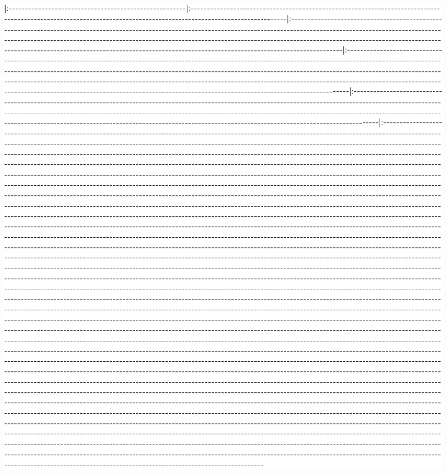 |:------------------------------------------------------|:------------------------------------------------------------------------------------------------------------------------------------------------------------------|:-------------------------------------------------------------------------------------------------------------------------------------------------------------------------------------------------------------------------------------------------------------------------------------------------------------------------------------------------------------------------------------------------------------------------------|:-----------------------------------------------------------------------------------------------------------------------------------------------------------------------------------------------------------------------------------------------------------------------------------------------------------------------------------------------------------------------------------------------------------------------------------------------------------------------------------------------------------------------------------------------------|:-----------------------------------------------------------------------------------------------------------------------------------------------------------------------------------------------------------------------------------------------------------------------------------------------------------------------------------------------------------------------------------------------------------------------|:---------------------------------------------------------------------------------------------------------------------------------------------------------------------------------------------------------------------------------------------------------------------------------------------------------------------------------------------------------------------------------------------------------------------------------------------------------------------------------------------------------------------------------------------------------------------------------------------------------------------------------------------------------------------------------------------------------------------------------------------------------------------------------------------------------------------------------------------------------------------------------------------------------------------------------------------------------------------------------------------------------------------------------------------------------------------------------------------------------------------------------------------------------------------------------------------------------------------------------------------------------------------------------------------------------------------------------------------------------------------------------------------------------------------------------------------------------------------------------------------------------------------------------------------------------------------------------------------------------------------------------------------------------------------------------------------------------------------------------------------------------------------------------------------------------------------------------------------------------------------------------------------------------------------------------------------------------------------------------------------------------------------------------------------------------------------------------------------------------------------------------------------------------------------------------------------------------------------------------------------------------------------------------------------------------------------------------------------------------------------------------------------------------------------------------------------------------------------------------------------------------------------------------------------------------------------------------------------------------------------------------------------------------------------------------------------------------------------------------------------------------------------------------------------------------------------------------------------------------------------------------------------------------------------------------------------------------------------------------------------------------------------------------------------------------------------------------------------------------------------------------------------------------------------------------------------------------------------------------------------------------------------------------------------------------------------------------------------------------------------------------------------------------------------------------------------------------------------------------------------------------------------------------------------------------------------------------------------------------------------------------------------------------------------------------------------------------------------------------------------------------------------------------------------------------------------------------------------------------------------------------------------------------------------------------------------------------------------------------------------------------------------------------------------------------------------------------------------------------------------------------------------------------------------------------------------------------------------------------------------------------------------------------------------------------------------------------------------------------------------------------------------------------------------------------------------------------------------------------------------------------------------------------